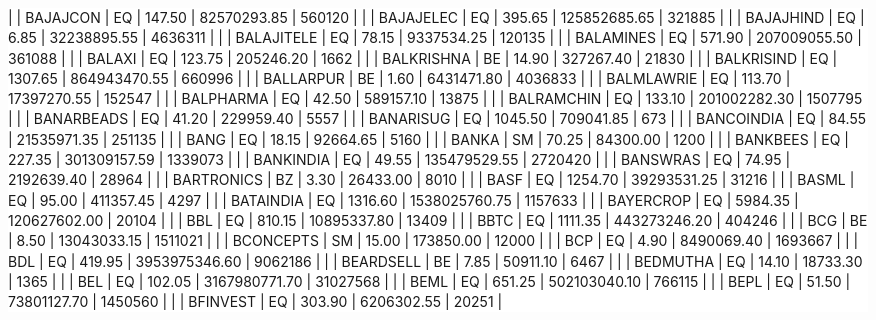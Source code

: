 |  | BAJAJCON | EQ | 147.50 | 82570293.85 | 560120 |
|  | BAJAJELEC | EQ | 395.65 | 125852685.65 | 321885 |
|  | BAJAJHIND | EQ | 6.85 | 32238895.55 | 4636311 |
|  | BALAJITELE | EQ | 78.15 | 9337534.25 | 120135 |
|  | BALAMINES | EQ | 571.90 | 207009055.50 | 361088 |
|  | BALAXI | EQ | 123.75 | 205246.20 | 1662 |
|  | BALKRISHNA | BE | 14.90 | 327267.40 | 21830 |
|  | BALKRISIND | EQ | 1307.65 | 864943470.55 | 660996 |
|  | BALLARPUR | BE | 1.60 | 6431471.80 | 4036833 |
|  | BALMLAWRIE | EQ | 113.70 | 17397270.55 | 152547 |
|  | BALPHARMA | EQ | 42.50 | 589157.10 | 13875 |
|  | BALRAMCHIN | EQ | 133.10 | 201002282.30 | 1507795 |
|  | BANARBEADS | EQ | 41.20 | 229959.40 | 5557 |
|  | BANARISUG | EQ | 1045.50 | 709041.85 | 673 |
|  | BANCOINDIA | EQ | 84.55 | 21535971.35 | 251135 |
|  | BANG | EQ | 18.15 | 92664.65 | 5160 |
|  | BANKA | SM | 70.25 | 84300.00 | 1200 |
|  | BANKBEES | EQ | 227.35 | 301309157.59 | 1339073 |
|  | BANKINDIA | EQ | 49.55 | 135479529.55 | 2720420 |
|  | BANSWRAS | EQ | 74.95 | 2192639.40 | 28964 |
|  | BARTRONICS | BZ | 3.30 | 26433.00 | 8010 |
|  | BASF | EQ | 1254.70 | 39293531.25 | 31216 |
|  | BASML | EQ | 95.00 | 411357.45 | 4297 |
|  | BATAINDIA | EQ | 1316.60 | 1538025760.75 | 1157633 |
|  | BAYERCROP | EQ | 5984.35 | 120627602.00 | 20104 |
|  | BBL | EQ | 810.15 | 10895337.80 | 13409 |
|  | BBTC | EQ | 1111.35 | 443273246.20 | 404246 |
|  | BCG | BE | 8.50 | 13043033.15 | 1511021 |
|  | BCONCEPTS | SM | 15.00 | 173850.00 | 12000 |
|  | BCP | EQ | 4.90 | 8490069.40 | 1693667 |
|  | BDL | EQ | 419.95 | 3953975346.60 | 9062186 |
|  | BEARDSELL | BE | 7.85 | 50911.10 | 6467 |
|  | BEDMUTHA | EQ | 14.10 | 18733.30 | 1365 |
|  | BEL | EQ | 102.05 | 3167980771.70 | 31027568 |
|  | BEML | EQ | 651.25 | 502103040.10 | 766115 |
|  | BEPL | EQ | 51.50 | 73801127.70 | 1450560 |
|  | BFINVEST | EQ | 303.90 | 6206302.55 | 20251 |
